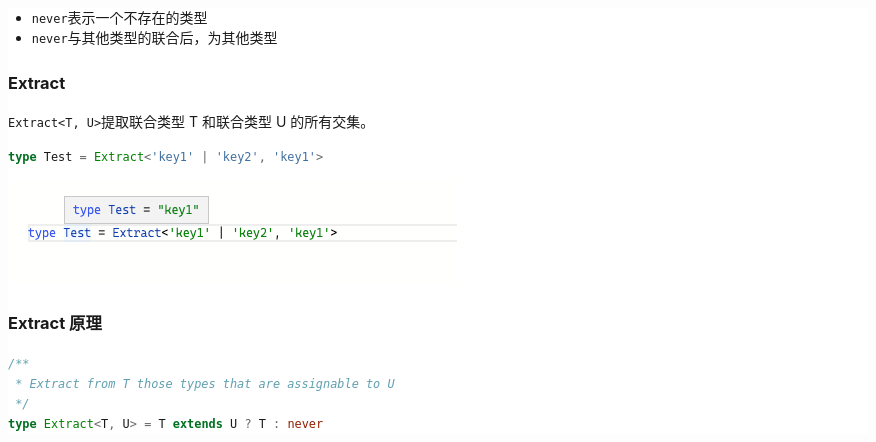 - `never`表示一个不存在的类型
- `never`与其他类型的联合后，为其他类型

### **Extract**

`Extract<T, U>`提取联合类型 T 和联合类型 U 的所有交集。

```ts
type Test = Extract<'key1' | 'key2', 'key1'>
```

![image-20221017173623208](./assets/image-20221017173623208.png)

### **Extract 原理**

```ts
/**
 * Extract from T those types that are assignable to U
 */
type Extract<T, U> = T extends U ? T : never
```

